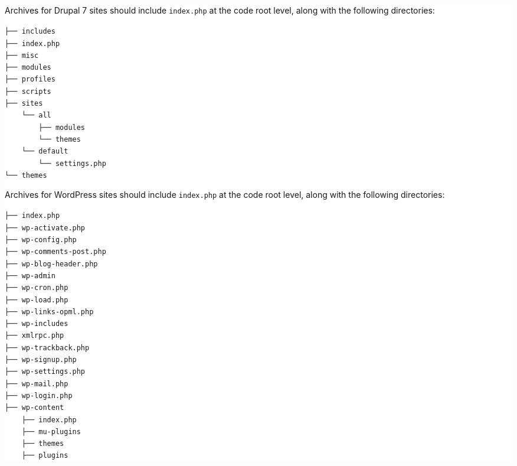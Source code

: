 </Tab>

<Tab title="Drupal 7" id="d7">

Archives for Drupal 7 sites should include `index.php` at the code root level, along with the following directories:

```none
├── includes
├── index.php
├── misc
├── modules
├── profiles
├── scripts
├── sites
    └── all
        ├── modules
        └── themes
    └── default
        └── settings.php
└── themes
```

</Tab>

<Tab title="WordPress" id="wp">

Archives for WordPress sites should include `index.php` at the code root level, along with the following directories:

```none
├── index.php
├── wp-activate.php
├── wp-config.php
├── wp-comments-post.php
├── wp-blog-header.php
├── wp-admin
├── wp-cron.php
├── wp-load.php
├── wp-links-opml.php
├── wp-includes
├── xmlrpc.php
├── wp-trackback.php
├── wp-signup.php
├── wp-settings.php
├── wp-mail.php
├── wp-login.php
├── wp-content
    ├── index.php
    ├── mu-plugins
    ├── themes
    ├── plugins

```
